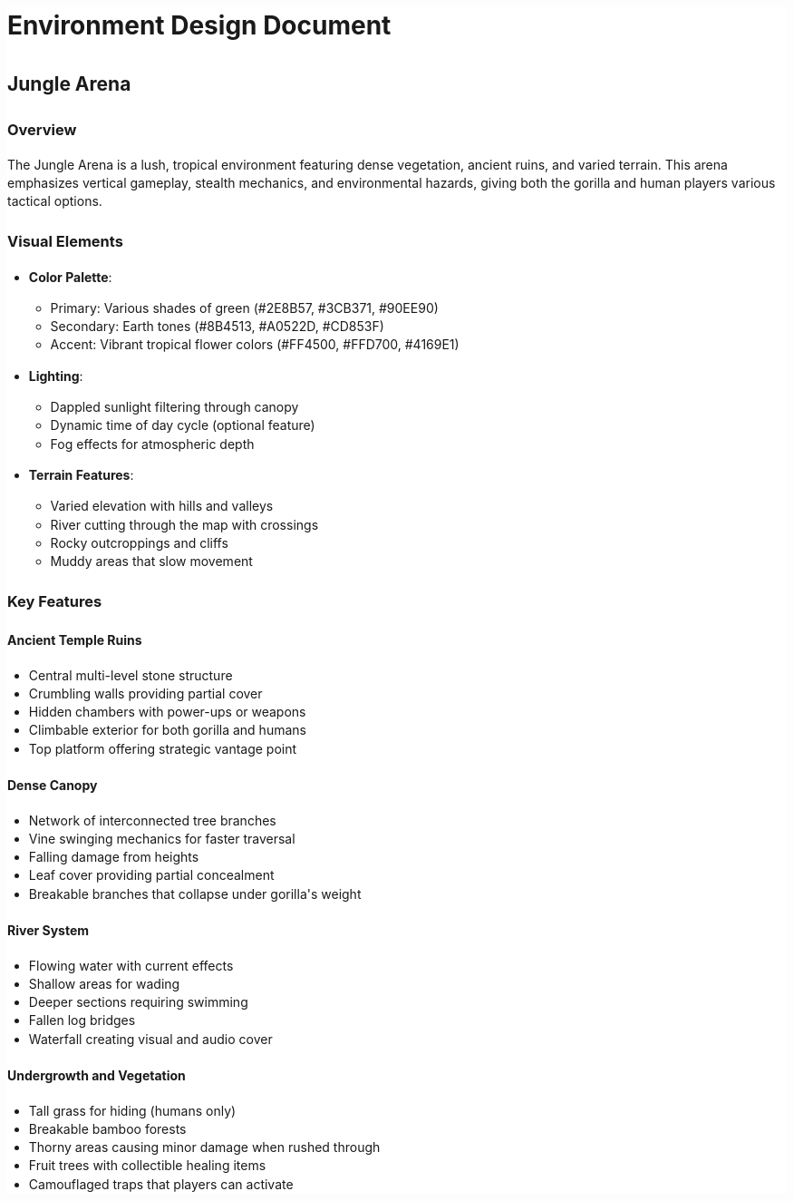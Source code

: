# Environment Design Document

## Jungle Arena

### Overview
The Jungle Arena is a lush, tropical environment featuring dense vegetation, ancient ruins, and varied terrain. This arena emphasizes vertical gameplay, stealth mechanics, and environmental hazards, giving both the gorilla and human players various tactical options.

### Visual Elements
- **Color Palette**: 
  - Primary: Various shades of green (#2E8B57, #3CB371, #90EE90)
  - Secondary: Earth tones (#8B4513, #A0522D, #CD853F)
  - Accent: Vibrant tropical flower colors (#FF4500, #FFD700, #4169E1)

- **Lighting**:
  - Dappled sunlight filtering through canopy
  - Dynamic time of day cycle (optional feature)
  - Fog effects for atmospheric depth

- **Terrain Features**:
  - Varied elevation with hills and valleys
  - River cutting through the map with crossings
  - Rocky outcroppings and cliffs
  - Muddy areas that slow movement

### Key Features

#### Ancient Temple Ruins
- Central multi-level stone structure
- Crumbling walls providing partial cover
- Hidden chambers with power-ups or weapons
- Climbable exterior for both gorilla and humans
- Top platform offering strategic vantage point

#### Dense Canopy
- Network of interconnected tree branches
- Vine swinging mechanics for faster traversal
- Falling damage from heights
- Leaf cover providing partial concealment
- Breakable branches that collapse under gorilla's weight

#### River System
- Flowing water with current effects
- Shallow areas for wading
- Deeper sections requiring swimming
- Fallen log bridges
- Waterfall creating visual and audio cover

#### Undergrowth and Vegetation
- Tall grass for hiding (humans only)
- Breakable bamboo forests
- Thorny areas causing minor damage when rushed through
- Fruit trees with collectible healing items
- Camouflaged traps that players can activate
